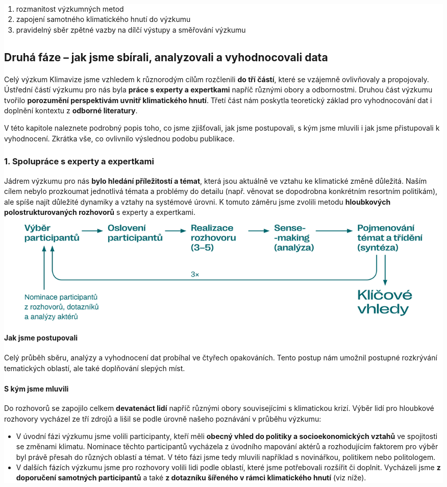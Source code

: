 1. rozmanitost výzkumných metod
1. zapojení samotného klimatického hnutí do výzkumu
1. pravidelný sběr zpětné vazby na dílčí výstupy a směřování výzkumu

## Druhá fáze – jak jsme sbírali, analyzovali a vyhodnocovali data

Celý výzkum Klimavize jsme vzhledem k různorodým cílům rozčlenili **do tří částí**, které se vzájemně ovlivňovaly a propojovaly. Ústřední částí výzkumu pro nás byla **práce s experty a expertkami** napříč různými obory a odbornostmi. Druhou část výzkumu tvořilo **porozumění perspektivám uvnitř klimatického hnutí**. Třetí část nám poskytla teoretický základ pro vyhodnocování dat i doplnění kontextu z **odborné literatury**.

V této kapitole naleznete podrobný popis toho, co jsme zjišťovali, jak jsme postupovali, s kým jsme mluvili i jak jsme přistupovali k vyhodnocení. Zkrátka vše, co ovlivnilo výslednou podobu publikace.

### 1. Spolupráce s experty a expertkami

Jádrem výzkumu pro nás **bylo hledání příležitostí a témat**, která jsou aktuálně ve vztahu ke klimatické změně důležitá. Naším cílem nebylo prozkoumat jednotlivá témata a problémy do detailu (např. věnovat se dopodrobna konkrétním resortním politikám), ale spíše najít důležité dynamiky a vztahy na systémové úrovni. K tomuto záměru jsme zvolili metodu **hloubkových polostrukturovaných rozhovorů** s experty a expertkami.

<figure class="medium">

![](./images/vhledy.svg)

</figure>

#### Jak jsme postupovali

Celý průběh sběru, analýzy a vyhodnocení dat probíhal ve čtyřech opakováních. Tento postup nám umožnil postupné rozkrývání tematických oblastí, ale také doplňování slepých míst.

#### S kým jsme mluvili

Do rozhovorů se zapojilo celkem **devatenáct lidí** napříč různými obory souvisejícími s klimatickou krizí. Výběr lidí pro hloubkové rozhovory vycházel ze tří zdrojů a lišil se podle úrovně našeho poznávání v průběhu výzkumu:

- V úvodní fázi výzkumu jsme volili participanty, kteří měli **obecný vhled do politiky a socioekonomických vztahů** ve spojitosti se změnami klimatu. Nominace těchto participantů vycházela z úvodního mapování aktérů a rozhodujícím faktorem pro výběr byl právě přesah do různých oblastí a témat. V této fázi jsme tedy mluvili například s novinářkou, politikem nebo politologem.
- V dalších fázích výzkumu jsme pro rozhovory volili lidi podle oblastí, které jsme potřebovali rozšířit či doplnit. Vycházeli jsme **z doporučení samotných participantů** a také **z dotazníku šířeného v rámci klimatického hnutí** (viz níže).
